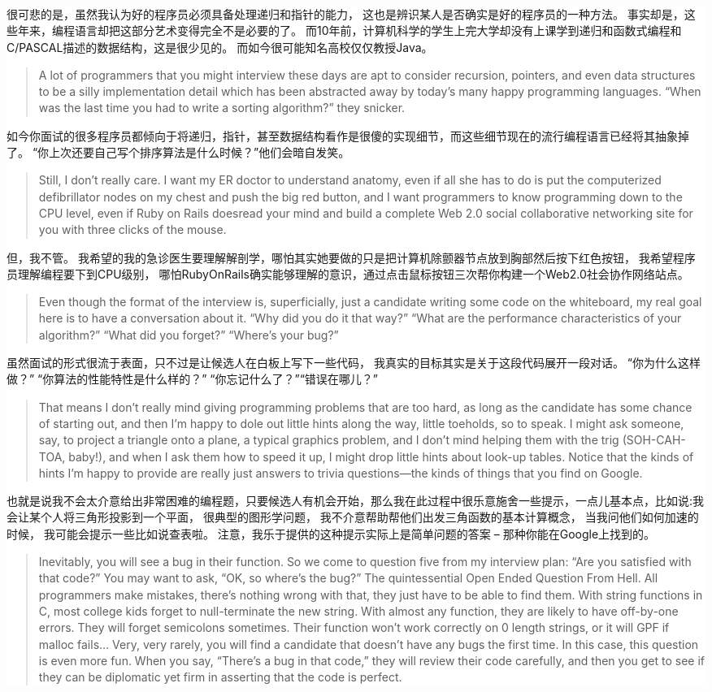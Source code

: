 
很可悲的是，虽然我认为好的程序员必须具备处理递归和指针的能力， 这也是辨识某人是否确实是好的程序员的一种方法。 事实却是，这些年来，编程语言却把这部分艺术变得完全不是必要的了。 而10年前，计算机科学的学生上完大学却没有上课学到递归和函数式编程和C/PASCAL描述的数据结构，这是很少见的。 而如今很可能知名高校仅仅教授Java。


>A lot of programmers that you might interview these days are apt to consider recursion, pointers, and even data structures to be a silly implementation detail which has been abstracted away by today’s many happy programming languages. “When was the last time you had to write a sorting algorithm?” they snicker.


如今你面试的很多程序员都倾向于将递归，指针，甚至数据结构看作是很傻的实现细节，而这些细节现在的流行编程语言已经将其抽象掉了。 “你上次还要自己写个排序算法是什么时候？”他们会暗自发笑。


>Still, I don’t really care. I want my ER doctor to understand anatomy, even if all she has to do is put the computerized defibrillator nodes on my chest and push the big red button, and I want programmers to know programming down to the CPU level, even if Ruby on Rails doesread your mind and build a complete Web 2.0 social collaborative networking site for you with three clicks of the mouse.


但，我不管。 我希望的我的急诊医生要理解解剖学，哪怕其实她要做的只是把计算机除颤器节点放到胸部然后按下红色按钮， 我希望程序员理解编程要下到CPU级别， 哪怕RubyOnRails确实能够理解的意识，通过点击鼠标按钮三次帮你构建一个Web2.0社会协作网络站点。


>Even though the format of the interview is, superficially, just a candidate writing some code on the whiteboard, my real goal here is to have a conversation about it. “Why did you do it that way?” “What are the performance characteristics of your algorithm?” “What did you forget?” “Where’s your bug?”


虽然面试的形式很流于表面，只不过是让候选人在白板上写下一些代码， 我真实的目标其实是关于这段代码展开一段对话。
“你为什么这样做？”
“你算法的性能特性是什么样的？”
“你忘记什么了？”“错误在哪儿？”


>That means I don’t really mind giving programming problems that are too hard, as long as the candidate has some chance of starting out, and then I’m happy to dole out little hints along the way, little toeholds, so to speak. I might ask someone, say, to project a triangle onto a plane, a typical graphics problem, and I don’t mind helping them with the trig (SOH-CAH-TOA, baby!), and when I ask them how to speed it up, I might drop little hints about look-up tables. Notice that the kinds of hints I’m happy to provide are really just answers to trivia questions—the kinds of things that you find on Google.


也就是说我不会太介意给出非常困难的编程题，只要候选人有机会开始，那么我在此过程中很乐意施舍一些提示，一点儿基本点，比如说:我会让某个人将三角形投影到一个平面， 很典型的图形学问题， 我不介意帮助帮他们出发三角函数的基本计算概念， 当我问他们如何加速的时候， 我可能会提示一些比如说查表啦。 注意，我乐于提供的这种提示实际上是简单问题的答案 – 那种你能在Google上找到的。 


>Inevitably, you will see a bug in their function. So we come to question five from my interview plan: “Are you satisfied with that code?” You may want to ask, “OK, so where’s the bug?” The quintessential Open Ended Question From Hell. All programmers make mistakes, there’s nothing wrong with that, they just have to be able to find them. With string functions in C, most college kids forget to null-terminate the new string. With almost any function, they are likely to have off-by-one errors. They will forget semicolons sometimes. Their function won’t work correctly on 0 length strings, or it will GPF if malloc fails… Very, very rarely, you will find a candidate that doesn’t have any bugs the first time. In this case, this question is even more fun. When you say, “There’s a bug in that code,” they will review their code carefully, and then you get to see if they can be diplomatic yet firm in asserting that the code is perfect.
